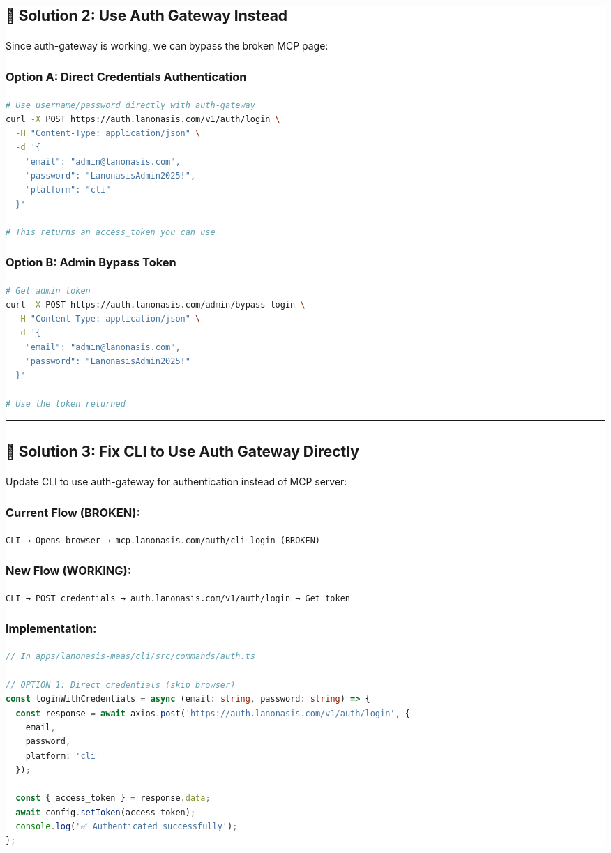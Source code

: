 
## 🔧 **Solution 2: Use Auth Gateway Instead**

Since auth-gateway is working, we can bypass the broken MCP page:

### **Option A: Direct Credentials Authentication**
```bash
# Use username/password directly with auth-gateway
curl -X POST https://auth.lanonasis.com/v1/auth/login \
  -H "Content-Type: application/json" \
  -d '{
    "email": "admin@lanonasis.com",
    "password": "LanonasisAdmin2025!",
    "platform": "cli"
  }'

# This returns an access_token you can use
```

### **Option B: Admin Bypass Token**
```bash
# Get admin token
curl -X POST https://auth.lanonasis.com/admin/bypass-login \
  -H "Content-Type: application/json" \
  -d '{
    "email": "admin@lanonasis.com",
    "password": "LanonasisAdmin2025!"
  }'

# Use the token returned
```

---

## 🔧 **Solution 3: Fix CLI to Use Auth Gateway Directly**

Update CLI to use auth-gateway for authentication instead of MCP server:

### **Current Flow (BROKEN):**
```
CLI → Opens browser → mcp.lanonasis.com/auth/cli-login (BROKEN)
```

### **New Flow (WORKING):**
```
CLI → POST credentials → auth.lanonasis.com/v1/auth/login → Get token
```

### **Implementation:**
```typescript
// In apps/lanonasis-maas/cli/src/commands/auth.ts

// OPTION 1: Direct credentials (skip browser)
const loginWithCredentials = async (email: string, password: string) => {
  const response = await axios.post('https://auth.lanonasis.com/v1/auth/login', {
    email,
    password,
    platform: 'cli'
  });
  
  const { access_token } = response.data;
  await config.setToken(access_token);
  console.log('✅ Authenticated successfully');
};
```